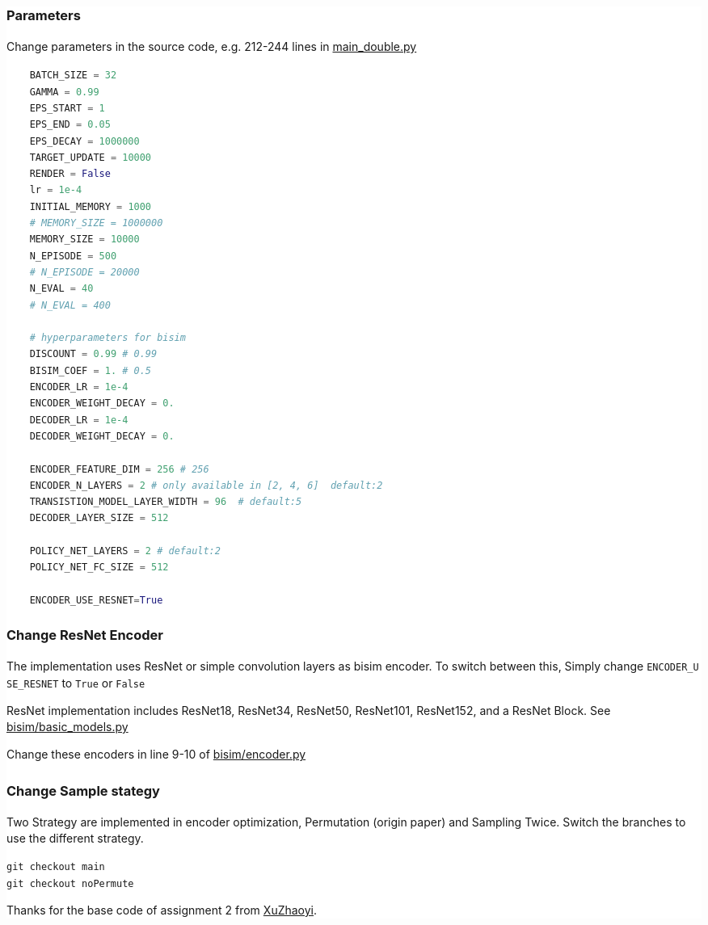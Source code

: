 ### Parameters
Change parameters in the source code, e.g. 212-244 lines in  [main_double.py](./main_double.py)

```python
    BATCH_SIZE = 32
    GAMMA = 0.99
    EPS_START = 1
    EPS_END = 0.05
    EPS_DECAY = 1000000
    TARGET_UPDATE = 10000
    RENDER = False
    lr = 1e-4
    INITIAL_MEMORY = 1000
    # MEMORY_SIZE = 1000000
    MEMORY_SIZE = 10000
    N_EPISODE = 500
    # N_EPISODE = 20000
    N_EVAL = 40
    # N_EVAL = 400

    # hyperparameters for bisim
    DISCOUNT = 0.99 # 0.99
    BISIM_COEF = 1. # 0.5
    ENCODER_LR = 1e-4
    ENCODER_WEIGHT_DECAY = 0.
    DECODER_LR = 1e-4
    DECODER_WEIGHT_DECAY = 0.

    ENCODER_FEATURE_DIM = 256 # 256
    ENCODER_N_LAYERS = 2 # only available in [2, 4, 6]  default:2
    TRANSISTION_MODEL_LAYER_WIDTH = 96  # default:5
    DECODER_LAYER_SIZE = 512

    POLICY_NET_LAYERS = 2 # default:2
    POLICY_NET_FC_SIZE = 512

    ENCODER_USE_RESNET=True
```
### Change ResNet Encoder

The implementation uses ResNet or simple convolution layers as bisim encoder. To switch between this, Simply change ```ENCODER_USE_RESNET``` to ```True``` or ```False```

ResNet implementation includes ResNet18, ResNet34, ResNet50, ResNet101, ResNet152, and a ResNet Block. See [bisim/basic_models.py](./bisim/basic_models.py)

Change these encoders in line 9-10 of [bisim/encoder.py](./bisim/encoder.py)

### Change Sample stategy
Two Strategy are implemented in encoder optimization, Permutation (origin paper) and Sampling Twice. Switch the branches to use the different strategy.

```shell
git checkout main
git checkout noPermute
```

Thanks for the base code of assignment 2 from [XuZhaoyi](https://github.com/XuZhaoyi).

